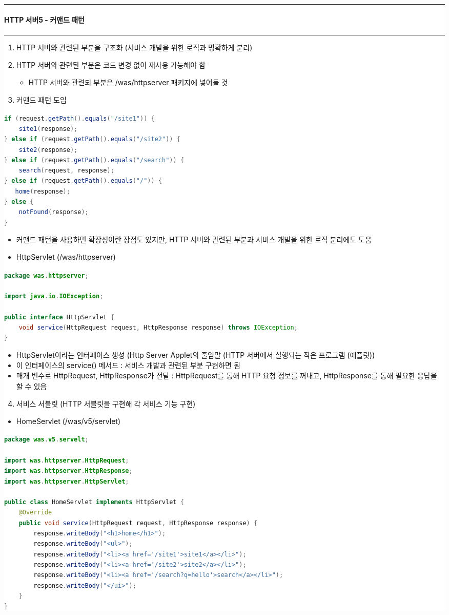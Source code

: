 -----
#### HTTP 서버5 - 커맨드 패턴
-----
1. HTTP 서버와 관련된 부분을 구조화 (서비스 개발을 위한 로직과 명확하게 분리)
2. HTTP 서버와 관련된 부분은 코드 변경 없이 재사용 가능해야 함
   - HTTP 서버와 관련되 부분은 /was/httpserver 패키지에 넣어둘 것

3. 커맨드 패턴 도입
```java
if (request.getPath().equals("/site1")) {
    site1(response);
} else if (request.getPath().equals("/site2")) {
    site2(response);
} else if (request.getPath().equals("/search")) {
    search(request, response);
} else if (request.getPath().equals("/")) {
   home(response);
} else {
    notFound(response);
}
```

  - 커맨드 패턴을 사용하면 확장성이란 장점도 있지만, HTTP 서버와 관련된 부분과 서비스 개발을 위한 로직 분리에도 도움

  - HttpServlet (/was/httpserver)
```java
package was.httpserver;

import java.io.IOException;

public interface HttpServlet {
    void service(HttpRequest request, HttpResponse response) throws IOException;
}
```
  - HttpServlet이라는 인터페이스 생성 (Http Server Applet의 줄임말 (HTTP 서버에서 실행되는 작은 프로그램 (애플릿))
  - 이 인터페이스의 service() 메서드 : 서비스 개발과 관련된 부분 구현하면 됨
  - 매개 변수로 HttpRequest, HttpResponse가 전달 : HttpRequest를 통해 HTTP 요청 정보를 꺼내고, HttpResponse를 통해 필요한 응답을 할 수 있음

4. 서비스 서블릿 (HTTP 서블릿을 구현해 각 서비스 기능 구현)
  - HomeServlet (/was/v5/servlet)
```java
package was.v5.servelt;

import was.httpserver.HttpRequest;
import was.httpserver.HttpResponse;
import was.httpserver.HttpServlet;

public class HomeServlet implements HttpServlet {
    @Override
    public void service(HttpRequest request, HttpResponse response) {
        response.writeBody("<h1>home</h1>");
        response.writeBody("<ul>");
        response.writeBody("<li><a href='/site1'>site1</a></li>");
        response.writeBody("<li><a href='/site2'>site2</a></li>");
        response.writeBody("<li><a href='/search?q=hello'>search</a></li>");
        response.writeBody("</ui>");
    }
}
```
